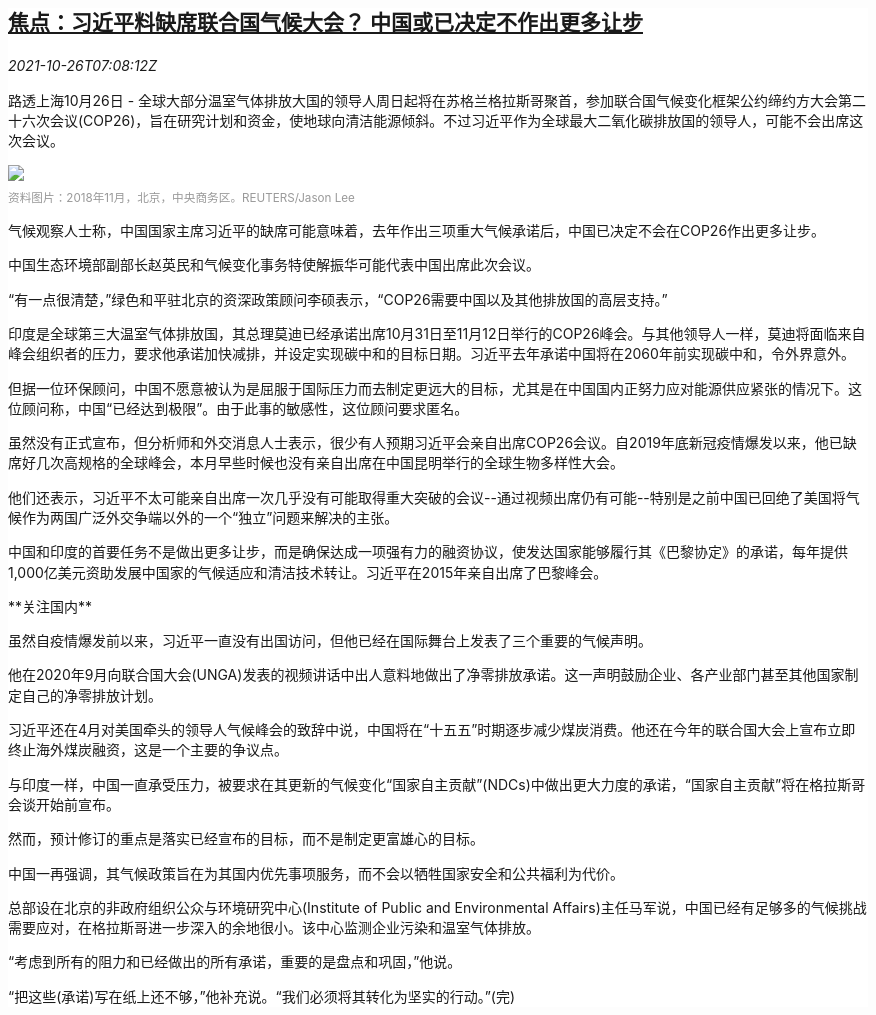 
[焦点：习近平料缺席联合国气候大会？ 中国或已决定不作出更多让步](https://cn.reuters.com/article/china-xi-cop26-hopes-dim-1026-idCNKBS2HG0LS)
------

<div><i>2021-10-26T07:08:12Z</i></div><p>路透上海10月26日 - 全球大部分温室气体排放大国的领导人周日起将在苏格兰格拉斯哥聚首，参加联合国气候变化框架公约缔约方大会第二十六次会议(COP26)，旨在研究计划和资金，使地球向清洁能源倾斜。不过习近平作为全球最大二氧化碳排放国的领导人，可能不会出席这次会议。</p><img src="https://static.reuters.com/resources/r/?m=02&d=20211026&t=2&i=1579099541&r=LYNXMPEH9P0CC" width="100%"><div><small style="color: #999;">资料图片：2018年11月，北京，中央商务区。REUTERS/Jason Lee</small></div><p>气候观察人士称，中国国家主席习近平的缺席可能意味着，去年作出三项重大气候承诺后，中国已决定不会在COP26作出更多让步。</p><p>中国生态环境部副部长赵英民和气候变化事务特使解振华可能代表中国出席此次会议。</p><p>“有一点很清楚，”绿色和平驻北京的资深政策顾问李硕表示，“COP26需要中国以及其他排放国的高层支持。”</p><p>印度是全球第三大温室气体排放国，其总理莫迪已经承诺出席10月31日至11月12日举行的COP26峰会。与其他领导人一样，莫迪将面临来自峰会组织者的压力，要求他承诺加快减排，并设定实现碳中和的目标日期。习近平去年承诺中国将在2060年前实现碳中和，令外界意外。</p><p>但据一位环保顾问，中国不愿意被认为是屈服于国际压力而去制定更远大的目标，尤其是在中国国内正努力应对能源供应紧张的情况下。这位顾问称，中国“已经达到极限”。由于此事的敏感性，这位顾问要求匿名。</p><p>虽然没有正式宣布，但分析师和外交消息人士表示，很少有人预期习近平会亲自出席COP26会议。自2019年底新冠疫情爆发以来，他已缺席好几次高规格的全球峰会，本月早些时候也没有亲自出席在中国昆明举行的全球生物多样性大会。</p><p>他们还表示，习近平不太可能亲自出席一次几乎没有可能取得重大突破的会议--通过视频出席仍有可能--特别是之前中国已回绝了美国将气候作为两国广泛外交争端以外的一个“独立”问题来解决的主张。</p><p>中国和印度的首要任务不是做出更多让步，而是确保达成一项强有力的融资协议，使发达国家能够履行其《巴黎协定》的承诺，每年提供1,000亿美元资助发展中国家的气候适应和清洁技术转让。习近平在2015年亲自出席了巴黎峰会。</p><p>**关注国内**</p><p>虽然自疫情爆发前以来，习近平一直没有出国访问，但他已经在国际舞台上发表了三个重要的气候声明。</p><p>他在2020年9月向联合国大会(UNGA)发表的视频讲话中出人意料地做出了净零排放承诺。这一声明鼓励企业、各产业部门甚至其他国家制定自己的净零排放计划。</p><p>习近平还在4月对美国牵头的领导人气候峰会的致辞中说，中国将在“十五五”时期逐步减少煤炭消费。他还在今年的联合国大会上宣布立即终止海外煤炭融资，这是一个主要的争议点。</p><p>与印度一样，中国一直承受压力，被要求在其更新的气候变化“国家自主贡献”(NDCs)中做出更大力度的承诺，“国家自主贡献”将在格拉斯哥会谈开始前宣布。</p><p>然而，预计修订的重点是落实已经宣布的目标，而不是制定更富雄心的目标。</p><p>中国一再强调，其气候政策旨在为其国内优先事项服务，而不会以牺牲国家安全和公共福利为代价。</p><p>总部设在北京的非政府组织公众与环境研究中心(Institute of Public and Environmental Affairs)主任马军说，中国已经有足够多的气候挑战需要应对，在格拉斯哥进一步深入的余地很小。该中心监测企业污染和温室气体排放。</p><p>“考虑到所有的阻力和已经做出的所有承诺，重要的是盘点和巩固，”他说。</p><p>“把这些(承诺)写在纸上还不够，”他补充说。“我们必须将其转化为坚实的行动。”(完)</p>
